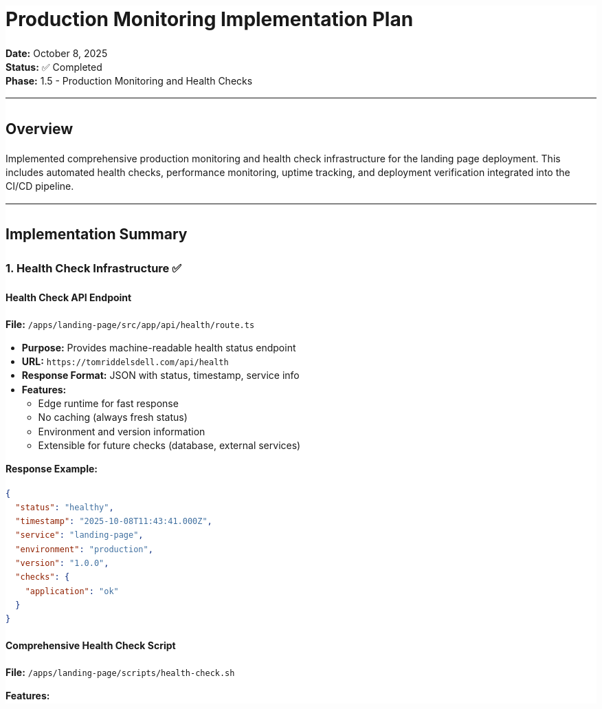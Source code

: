 # Production Monitoring Implementation Plan

**Date:** October 8, 2025  
**Status:** ✅ Completed  
**Phase:** 1.5 - Production Monitoring and Health Checks

---

## Overview

Implemented comprehensive production monitoring and health check infrastructure for the landing page deployment. This includes automated health checks, performance monitoring, uptime tracking, and deployment verification integrated into the CI/CD pipeline.

---

## Implementation Summary

### 1. Health Check Infrastructure ✅

#### Health Check API Endpoint

**File:** `/apps/landing-page/src/app/api/health/route.ts`

- **Purpose:** Provides machine-readable health status endpoint
- **URL:** `https://tomriddelsdell.com/api/health`
- **Response Format:** JSON with status, timestamp, service info
- **Features:**
  - Edge runtime for fast response
  - No caching (always fresh status)
  - Environment and version information
  - Extensible for future checks (database, external services)

**Response Example:**

```json
{
  "status": "healthy",
  "timestamp": "2025-10-08T11:43:41.000Z",
  "service": "landing-page",
  "environment": "production",
  "version": "1.0.0",
  "checks": {
    "application": "ok"
  }
}
```

#### Comprehensive Health Check Script

**File:** `/apps/landing-page/scripts/health-check.sh`

**Features:**
